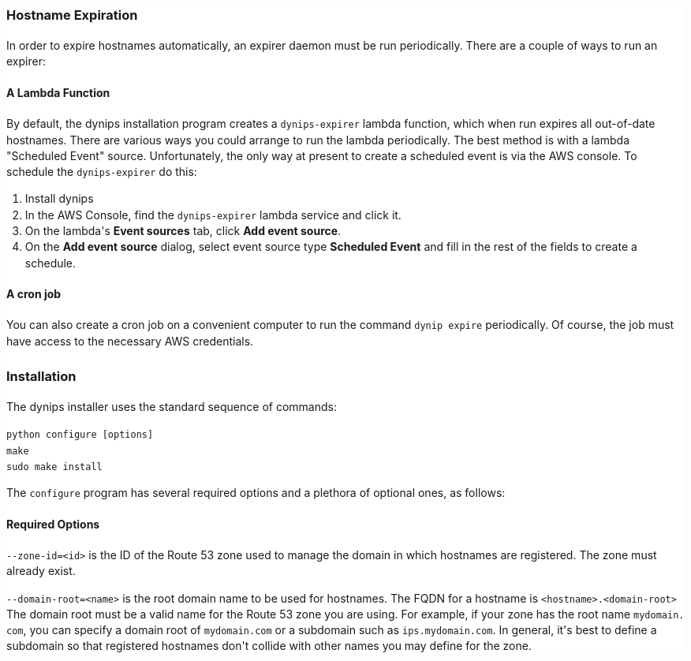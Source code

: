### Hostname Expiration

In order to expire hostnames automatically, an expirer daemon must be
run periodically. There are a couple of ways to run an expirer:

#### A Lambda Function

By default, the dynips installation program creates a
`dynips-expirer` lambda function, which when run expires all
out-of-date hostnames. There are various ways you could
arrange to run the lambda periodically. The best method
is with a lambda "Scheduled Event" source.
Unfortunately, the only way at
present to create a scheduled event is via the AWS console. To
schedule the `dynips-expirer` do this:

1. Install dynips
2. In the AWS Console, find the `dynips-expirer` lambda service and
click it.
3. On the lambda's **Event sources** tab, click **Add event source**.
4. On the **Add event source** dialog, select event source type
**Scheduled Event** and fill in the rest of the fields to create a
schedule.

#### A cron job

You can also create a cron job on a convenient computer to run the
command `dynip expire` periodically. Of course, the job must have
access to the necessary AWS credentials.

### Installation

The dynips installer uses the standard sequence of commands:

    python configure [options]
    make
    sudo make install

The `configure` program has several required options and a plethora of
optional ones, as follows:

#### Required Options

`--zone-id=<id>` is the ID of the Route 53 zone used to manage the
domain in which hostnames are registered. The zone must already exist.

`--domain-root=<name>` is the root domain name to be used for
hostnames. The FQDN for a hostname is `<hostname>.<domain-root>`
The domain root must be a valid name for the Route 53 zone you are
using. For example, if your zone has the root name
`mydomain.com`, you can specify a domain root of `mydomain.com` or a
subdomain such as `ips.mydomain.com`. In general, it's best to define
a subdomain so that registered hostnames don't collide with other
names you may define for the zone.
